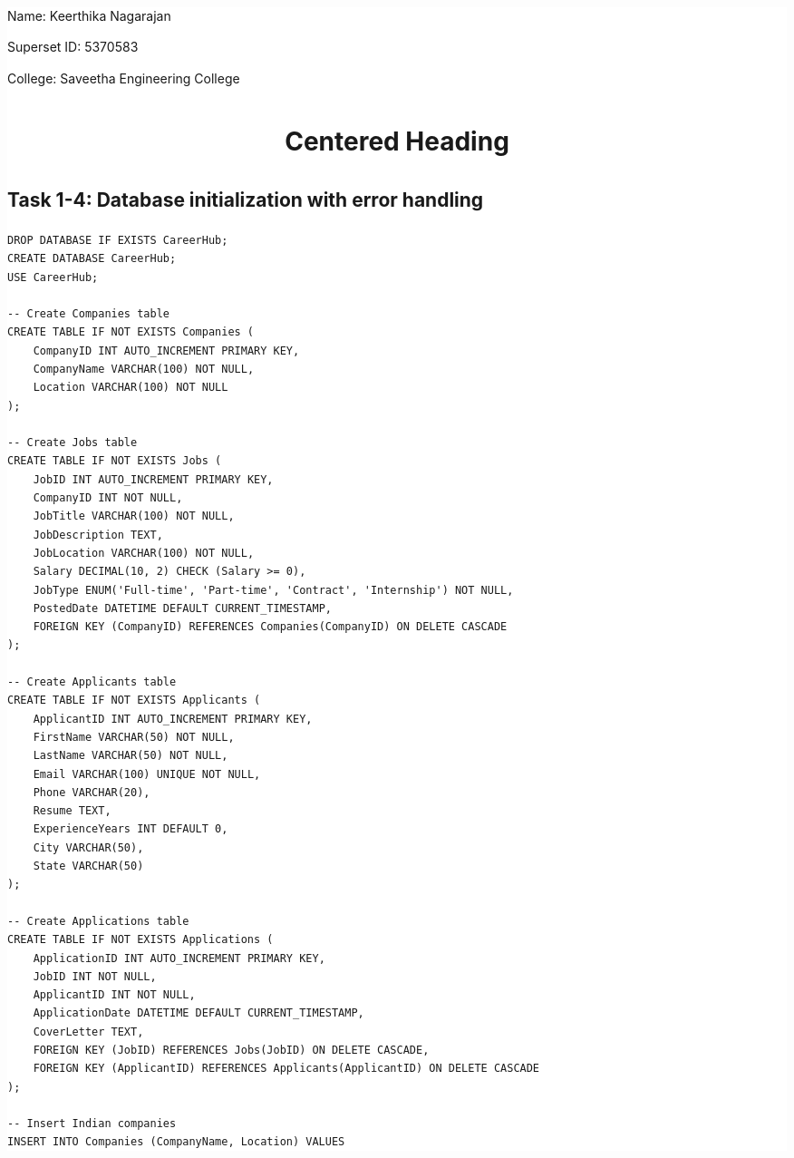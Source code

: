 Name: Keerthika Nagarajan

Superset ID: 5370583

College: Saveetha Engineering College

<div align="center">

# Centered Heading

</div>

## Task 1-4: Database initialization with error handling
```mysql
DROP DATABASE IF EXISTS CareerHub;
CREATE DATABASE CareerHub;
USE CareerHub;

-- Create Companies table
CREATE TABLE IF NOT EXISTS Companies (
    CompanyID INT AUTO_INCREMENT PRIMARY KEY,
    CompanyName VARCHAR(100) NOT NULL,
    Location VARCHAR(100) NOT NULL
);

-- Create Jobs table
CREATE TABLE IF NOT EXISTS Jobs (
    JobID INT AUTO_INCREMENT PRIMARY KEY,
    CompanyID INT NOT NULL,
    JobTitle VARCHAR(100) NOT NULL,
    JobDescription TEXT,
    JobLocation VARCHAR(100) NOT NULL,
    Salary DECIMAL(10, 2) CHECK (Salary >= 0),
    JobType ENUM('Full-time', 'Part-time', 'Contract', 'Internship') NOT NULL,
    PostedDate DATETIME DEFAULT CURRENT_TIMESTAMP,
    FOREIGN KEY (CompanyID) REFERENCES Companies(CompanyID) ON DELETE CASCADE
);

-- Create Applicants table
CREATE TABLE IF NOT EXISTS Applicants (
    ApplicantID INT AUTO_INCREMENT PRIMARY KEY,
    FirstName VARCHAR(50) NOT NULL,
    LastName VARCHAR(50) NOT NULL,
    Email VARCHAR(100) UNIQUE NOT NULL,
    Phone VARCHAR(20),
    Resume TEXT,
    ExperienceYears INT DEFAULT 0,
    City VARCHAR(50),
    State VARCHAR(50)
);

-- Create Applications table
CREATE TABLE IF NOT EXISTS Applications (
    ApplicationID INT AUTO_INCREMENT PRIMARY KEY,
    JobID INT NOT NULL,
    ApplicantID INT NOT NULL,
    ApplicationDate DATETIME DEFAULT CURRENT_TIMESTAMP,
    CoverLetter TEXT,
    FOREIGN KEY (JobID) REFERENCES Jobs(JobID) ON DELETE CASCADE,
    FOREIGN KEY (ApplicantID) REFERENCES Applicants(ApplicantID) ON DELETE CASCADE
);

-- Insert Indian companies
INSERT INTO Companies (CompanyName, Location) VALUES
```